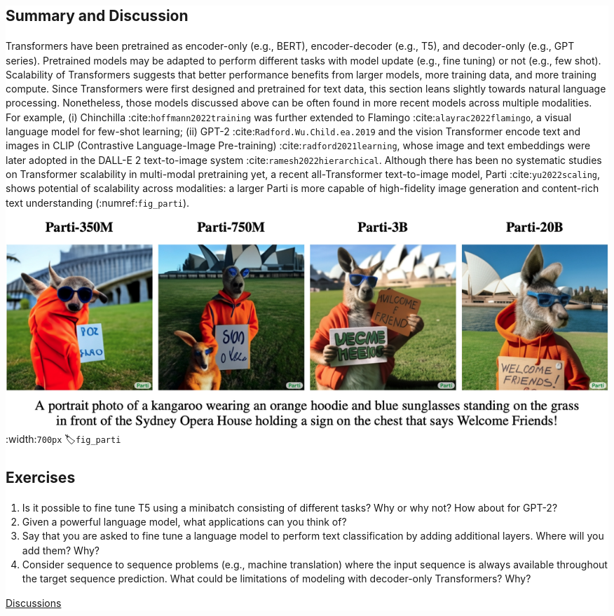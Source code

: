 


## Summary and Discussion

Transformers have been pretrained as encoder-only (e.g., BERT), encoder-decoder (e.g., T5), and decoder-only (e.g., GPT series). Pretrained models may be adapted to perform different tasks with model update (e.g., fine tuning) or not (e.g., few shot). Scalability of Transformers suggests that better performance benefits from larger models, more training data, and more training compute. Since Transformers were first designed and pretrained for text data, this section leans slightly towards natural language processing. Nonetheless, those models discussed above can be often found in more recent models across multiple modalities. For example,
(i) Chinchilla :cite:`hoffmann2022training` was further extended to Flamingo :cite:`alayrac2022flamingo`, a visual language model for few-shot learning;
(ii) GPT-2 :cite:`Radford.Wu.Child.ea.2019` and the vision Transformer encode text and images in CLIP (Contrastive Language-Image Pre-training) :cite:`radford2021learning`, whose image and text embeddings were later adopted in the DALL-E 2 text-to-image system :cite:`ramesh2022hierarchical`. Although there has been no systematic studies on Transformer scalability in multi-modal pretraining yet, a recent all-Transformer text-to-image model, Parti :cite:`yu2022scaling`, shows potential of scalability across modalities:
a larger Parti is more capable of high-fidelity image generation and content-rich text understanding (:numref:`fig_parti`).


![Image examples generated from the same text by the Parti model of increasing sizes (350M, 750M, 3B, 20B) (examples taken from :citet:`yu2022scaling`).](../img/parti.png)
:width:`700px`
:label:`fig_parti`




## Exercises

1. Is it possible to fine tune T5 using a minibatch consisting of different tasks? Why or why not? How about for GPT-2?
1. Given a powerful language model, what applications can you think of?
1. Say that you are asked to fine tune a language model to perform text classification by adding additional layers. Where will you add them? Why?
1. Consider sequence to sequence problems (e.g., machine translation) where the input sequence is always available throughout the target sequence prediction. What could be limitations of modeling with decoder-only Transformers? Why?


[Discussions](https://discuss.d2l.ai/t/9232)
